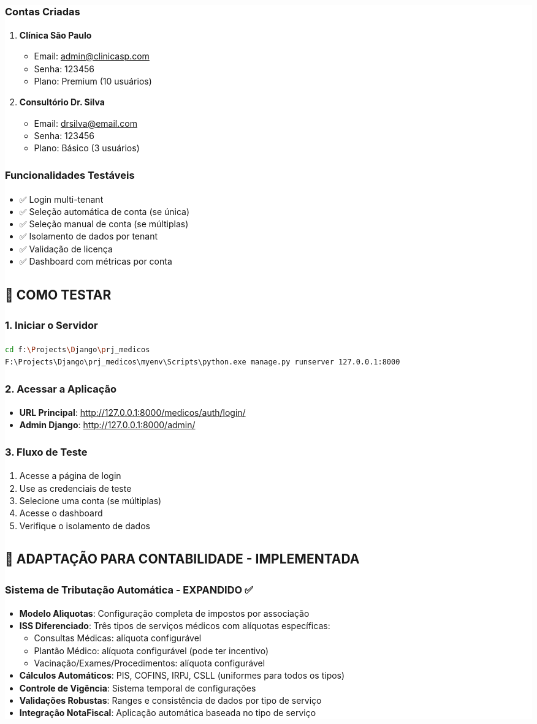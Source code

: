 ### **Contas Criadas**
1. **Clínica São Paulo**
   - Email: admin@clinicasp.com
   - Senha: 123456
   - Plano: Premium (10 usuários)

2. **Consultório Dr. Silva**
   - Email: drsilva@email.com
   - Senha: 123456
   - Plano: Básico (3 usuários)

### **Funcionalidades Testáveis**
- ✅ Login multi-tenant
- ✅ Seleção automática de conta (se única)
- ✅ Seleção manual de conta (se múltiplas)
- ✅ Isolamento de dados por tenant
- ✅ Validação de licença
- ✅ Dashboard com métricas por conta

## 🚀 **COMO TESTAR**

### **1. Iniciar o Servidor**
```bash
cd f:\Projects\Django\prj_medicos
F:\Projects\Django\prj_medicos\myenv\Scripts\python.exe manage.py runserver 127.0.0.1:8000
```

### **2. Acessar a Aplicação**
- **URL Principal**: http://127.0.0.1:8000/medicos/auth/login/
- **Admin Django**: http://127.0.0.1:8000/admin/

### **3. Fluxo de Teste**
1. Acesse a página de login
2. Use as credenciais de teste
3. Selecione uma conta (se múltiplas)
4. Acesse o dashboard
5. Verifique o isolamento de dados

## 🎯 **ADAPTAÇÃO PARA CONTABILIDADE - IMPLEMENTADA**

### **Sistema de Tributação Automática - EXPANDIDO** ✅
- **Modelo Aliquotas**: Configuração completa de impostos por associação
- **ISS Diferenciado**: Três tipos de serviços médicos com alíquotas específicas:
  - Consultas Médicas: alíquota configurável
  - Plantão Médico: alíquota configurável (pode ter incentivo)
  - Vacinação/Exames/Procedimentos: alíquota configurável
- **Cálculos Automáticos**: PIS, COFINS, IRPJ, CSLL (uniformes para todos os tipos)
- **Controle de Vigência**: Sistema temporal de configurações
- **Validações Robustas**: Ranges e consistência de dados por tipo de serviço
- **Integração NotaFiscal**: Aplicação automática baseada no tipo de serviço
